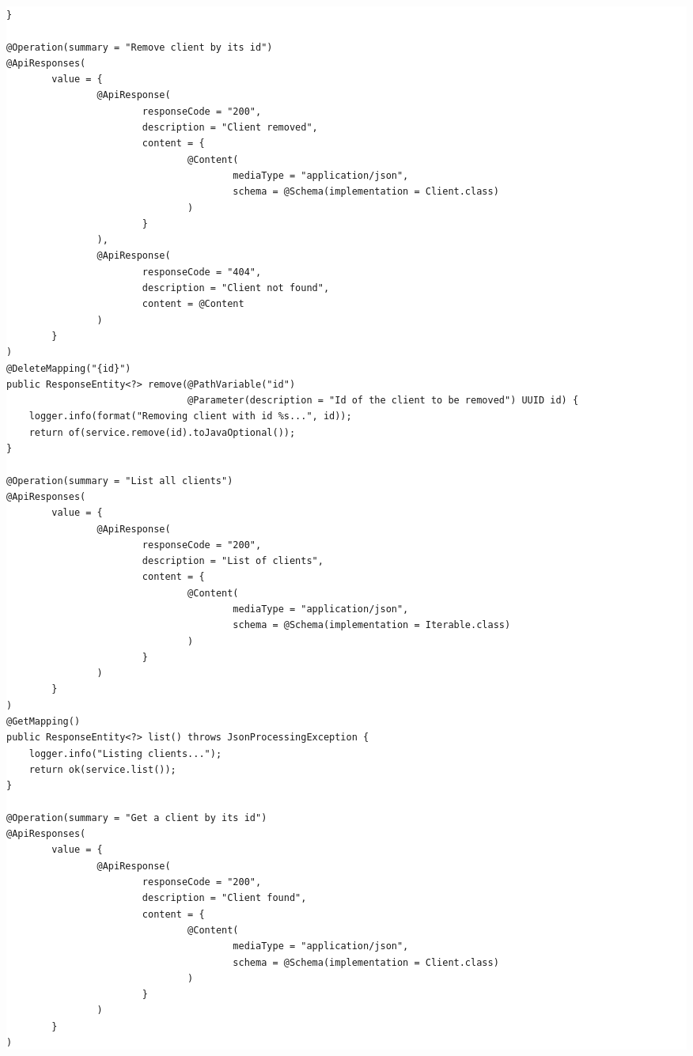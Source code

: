     }

    @Operation(summary = "Remove client by its id")
    @ApiResponses(
            value = {
                    @ApiResponse(
                            responseCode = "200",
                            description = "Client removed",
                            content = {
                                    @Content(
                                            mediaType = "application/json",
                                            schema = @Schema(implementation = Client.class)
                                    )
                            }
                    ),
                    @ApiResponse(
                            responseCode = "404",
                            description = "Client not found",
                            content = @Content
                    )
            }
    )
    @DeleteMapping("{id}")
    public ResponseEntity<?> remove(@PathVariable("id")
                                    @Parameter(description = "Id of the client to be removed") UUID id) {
        logger.info(format("Removing client with id %s...", id));
        return of(service.remove(id).toJavaOptional());
    }

    @Operation(summary = "List all clients")
    @ApiResponses(
            value = {
                    @ApiResponse(
                            responseCode = "200",
                            description = "List of clients",
                            content = {
                                    @Content(
                                            mediaType = "application/json",
                                            schema = @Schema(implementation = Iterable.class)
                                    )
                            }
                    )
            }
    )
    @GetMapping()
    public ResponseEntity<?> list() throws JsonProcessingException {
        logger.info("Listing clients...");
        return ok(service.list());
    }

    @Operation(summary = "Get a client by its id")
    @ApiResponses(
            value = {
                    @ApiResponse(
                            responseCode = "200",
                            description = "Client found",
                            content = {
                                    @Content(
                                            mediaType = "application/json",
                                            schema = @Schema(implementation = Client.class)
                                    )
                            }
                    )
            }
    )